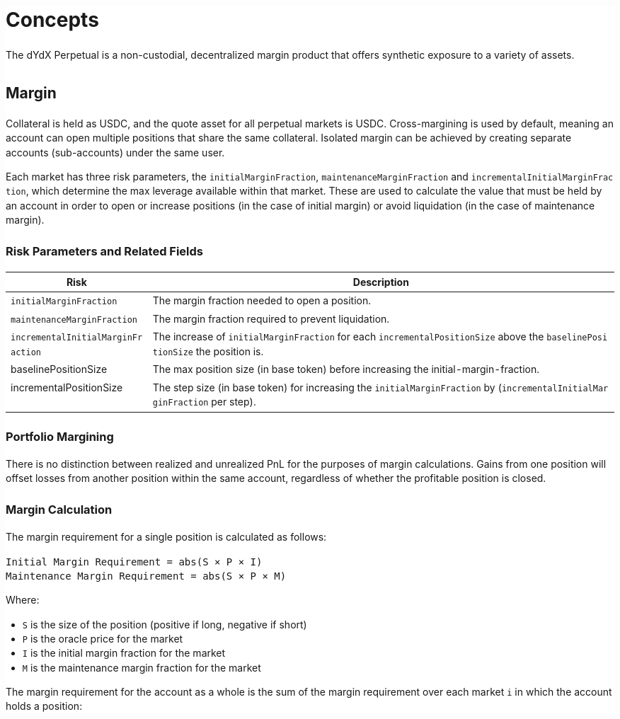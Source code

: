 # Concepts

The dYdX Perpetual is a non-custodial, decentralized margin product that offers synthetic exposure to a variety of assets.

## Margin

Collateral is held as USDC, and the quote asset for all perpetual markets is USDC. Cross-margining is used by default, meaning an account can open multiple positions that share the same collateral. Isolated margin can be achieved by creating separate accounts (sub-accounts) under the same user.

Each market has three risk parameters, the `initialMarginFraction`, `maintenanceMarginFraction` and `incrementalInitialMarginFraction`, which determine the max leverage available within that market. These are used to calculate the value that must be held by an account in order to open or increase positions (in the case of initial margin) or avoid liquidation (in the case of maintenance margin).

### Risk Parameters and Related Fields

| Risk                               | Description                                                                                                                  |
|------------------------------------|------------------------------------------------------------------------------------------------------------------------------|
| `initialMarginFraction`            | The margin fraction needed to open a position.                                                                               |
| `maintenanceMarginFraction`        | The margin fraction required to prevent liquidation.                                                                         |
| `incrementalInitialMarginFraction` | The increase of `initialMarginFraction` for each `incrementalPositionSize` above the `baselinePositionSize` the position is. |
| baselinePositionSize               | The max position size (in base token) before increasing the initial-margin-fraction.                                         |
| incrementalPositionSize            | The step size (in base token) for increasing the `initialMarginFraction` by (`incrementalInitialMarginFraction` per step).   |

### Portfolio Margining

There is no distinction between realized and unrealized PnL for the purposes of margin calculations. Gains from one position will offset losses from another position within the same account, regardless of whether the profitable position is closed.

### Margin Calculation

The margin requirement for a single position is calculated as follows:

<pre class="center-column">
Initial Margin Requirement = abs(S &times; P &times; I)
Maintenance Margin Requirement = abs(S &times; P &times; M)
</pre>

Where:

* `S` is the size of the position (positive if long, negative if short)
* `P` is the oracle price for the market
* `I` is the initial margin fraction for the market
* `M` is the maintenance margin fraction for the market

The margin requirement for the account as a whole is the sum of the margin requirement over each market `i` in which the account holds a position:
